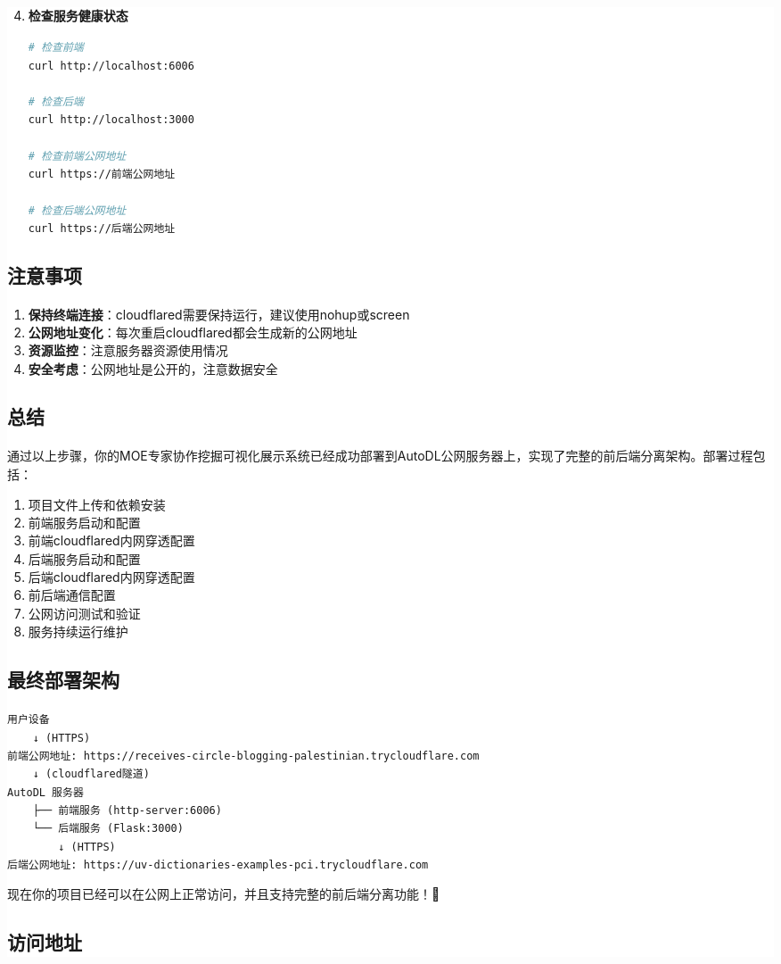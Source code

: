 4. **检查服务健康状态**
   ```bash
   # 检查前端
   curl http://localhost:6006
   
   # 检查后端
   curl http://localhost:3000
   
   # 检查前端公网地址
   curl https://前端公网地址
   
   # 检查后端公网地址
   curl https://后端公网地址
   ```

## 注意事项

1. **保持终端连接**：cloudflared需要保持运行，建议使用nohup或screen
2. **公网地址变化**：每次重启cloudflared都会生成新的公网地址
3. **资源监控**：注意服务器资源使用情况
4. **安全考虑**：公网地址是公开的，注意数据安全

## 总结

通过以上步骤，你的MOE专家协作挖掘可视化展示系统已经成功部署到AutoDL公网服务器上，实现了完整的前后端分离架构。部署过程包括：

1. 项目文件上传和依赖安装
2. 前端服务启动和配置
3. 前端cloudflared内网穿透配置
4. 后端服务启动和配置
5. 后端cloudflared内网穿透配置
6. 前后端通信配置
7. 公网访问测试和验证
8. 服务持续运行维护

## 最终部署架构

```
用户设备
    ↓ (HTTPS)
前端公网地址: https://receives-circle-blogging-palestinian.trycloudflare.com
    ↓ (cloudflared隧道)
AutoDL 服务器
    ├── 前端服务 (http-server:6006)
    └── 后端服务 (Flask:3000)
        ↓ (HTTPS)
后端公网地址: https://uv-dictionaries-examples-pci.trycloudflare.com
```

现在你的项目已经可以在公网上正常访问，并且支持完整的前后端分离功能！🎉

## 访问地址
